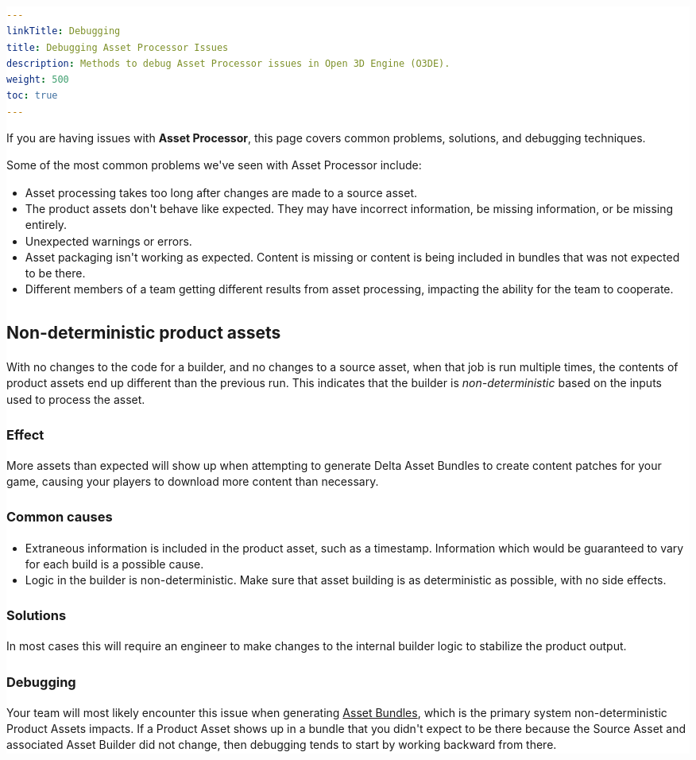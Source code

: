 ```yaml
---
linkTitle: Debugging
title: Debugging Asset Processor Issues
description: Methods to debug Asset Processor issues in Open 3D Engine (O3DE).
weight: 500
toc: true
---
```


If you are having issues with **Asset Processor**, this page covers common problems, solutions, and debugging techniques.

Some of the most common problems we've seen with Asset Processor include:

* Asset processing takes too long after changes are made to a source asset.
* The product assets don't behave like expected. They may have incorrect information, be missing information, or be missing entirely.
* Unexpected warnings or errors.
* Asset packaging isn't working as expected. Content is missing or content is being included in bundles that was not expected to be there.
* Different members of a team getting different results from asset processing, impacting the ability for the team to cooperate.

## Non-deterministic product assets

With no changes to the code for a builder, and no changes to a source asset, when that job is run multiple times, the contents of product assets end up different than the previous run. This indicates that the builder is _non-deterministic_ based on the inputs used to process the asset.

### Effect

More assets than expected will show up when attempting to generate Delta Asset Bundles to create content patches for your game, causing your players to download more content than necessary.

### Common causes

* Extraneous information is included in the product asset, such as a timestamp. Information which would be guaranteed to vary for each build is a possible cause.
* Logic in the builder is non-deterministic. Make sure that asset building is as deterministic as possible, with no side effects.

### Solutions

In most cases this will require an engineer to make changes to the internal builder logic to stabilize the product output.

### Debugging

Your team will most likely encounter this issue when generating [Asset Bundles](/docs/user-guide/packaging/asset-bundler/), which is the primary system non-deterministic Product Assets impacts. If a Product Asset shows up in a bundle that you didn't expect to be there because the Source Asset and associated Asset Builder did not change, then debugging tends to start by working backward from there.
